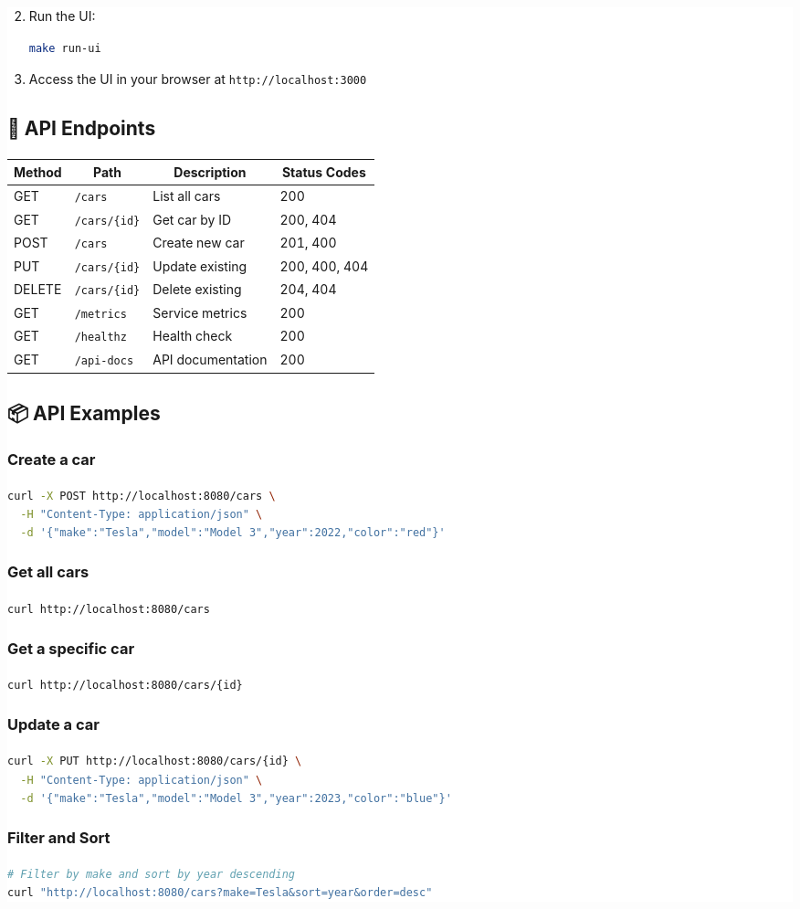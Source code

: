2. Run the UI:
   ```bash
   make run-ui
   ```

3. Access the UI in your browser at `http://localhost:3000`

## 📡 API Endpoints

| Method | Path         | Description        | Status Codes      |
|--------|--------------|--------------------|-------------------|
| GET    | `/cars`      | List all cars      | 200               |
| GET    | `/cars/{id}` | Get car by ID      | 200, 404          |
| POST   | `/cars`      | Create new car     | 201, 400          |
| PUT    | `/cars/{id}` | Update existing    | 200, 400, 404     |
| DELETE | `/cars/{id}` | Delete existing    | 204, 404          |
| GET    | `/metrics`   | Service metrics    | 200               |
| GET    | `/healthz`   | Health check       | 200               |
| GET    | `/api-docs`  | API documentation  | 200               |

## 📦 API Examples

### Create a car
```bash
curl -X POST http://localhost:8080/cars \
  -H "Content-Type: application/json" \
  -d '{"make":"Tesla","model":"Model 3","year":2022,"color":"red"}'
```

### Get all cars
```bash
curl http://localhost:8080/cars
```

### Get a specific car
```bash
curl http://localhost:8080/cars/{id}
```

### Update a car
```bash
curl -X PUT http://localhost:8080/cars/{id} \
  -H "Content-Type: application/json" \
  -d '{"make":"Tesla","model":"Model 3","year":2023,"color":"blue"}'
```

### Filter and Sort
```bash
# Filter by make and sort by year descending
curl "http://localhost:8080/cars?make=Tesla&sort=year&order=desc"
```
